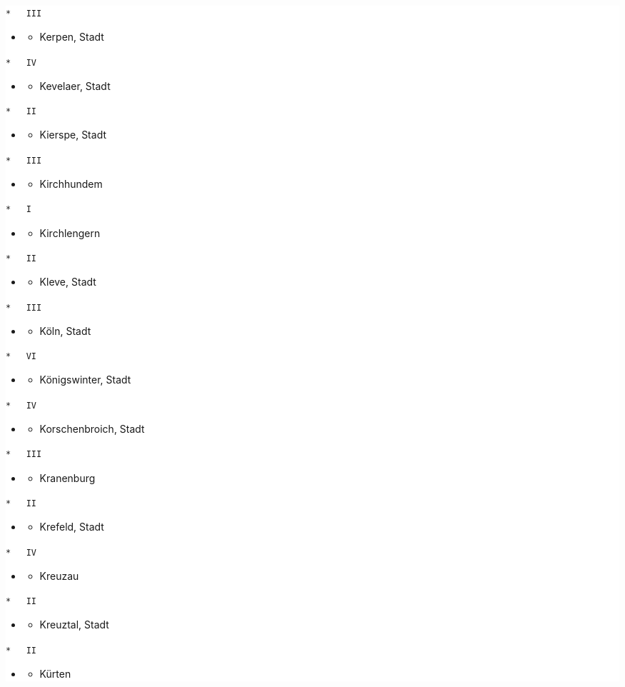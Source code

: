     *   III


*    *   Kerpen, Stadt

    *   IV


*    *   Kevelaer, Stadt

    *   II


*    *   Kierspe, Stadt

    *   III


*    *   Kirchhundem

    *   I


*    *   Kirchlengern

    *   II


*    *   Kleve, Stadt

    *   III


*    *   Köln, Stadt

    *   VI


*    *   Königswinter, Stadt

    *   IV


*    *   Korschenbroich, Stadt

    *   III


*    *   Kranenburg

    *   II


*    *   Krefeld, Stadt

    *   IV


*    *   Kreuzau

    *   II


*    *   Kreuztal, Stadt

    *   II


*    *   Kürten
